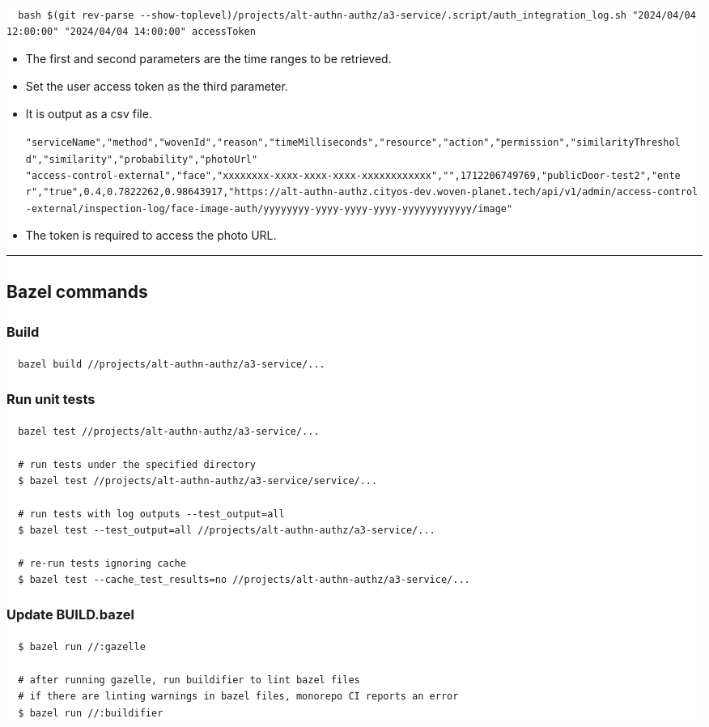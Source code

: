       bash $(git rev-parse --show-toplevel)/projects/alt-authn-authz/a3-service/.script/auth_integration_log.sh "2024/04/04 12:00:00" "2024/04/04 14:00:00" accessToken

- The first and second parameters are the time ranges to be retrieved.
- Set the user access token as the third parameter.
- It is output as a csv file.

      "serviceName","method","wovenId","reason","timeMilliseconds","resource","action","permission","similarityThreshold","similarity","probability","photoUrl"
      "access-control-external","face","xxxxxxxx-xxxx-xxxx-xxxx-xxxxxxxxxxxx","",1712206749769,"publicDoor-test2","enter","true",0.4,0.7822262,0.98643917,"https://alt-authn-authz.cityos-dev.woven-planet.tech/api/v1/admin/access-control-external/inspection-log/face-image-auth/yyyyyyyy-yyyy-yyyy-yyyy-yyyyyyyyyyyy/image"

- The token is required to access the photo URL.

---

## Bazel commands

### Build

      bazel build //projects/alt-authn-authz/a3-service/...

### Run unit tests

      bazel test //projects/alt-authn-authz/a3-service/...

      # run tests under the specified directory
      $ bazel test //projects/alt-authn-authz/a3-service/service/...

      # run tests with log outputs --test_output=all
      $ bazel test --test_output=all //projects/alt-authn-authz/a3-service/...

      # re-run tests ignoring cache
      $ bazel test --cache_test_results=no //projects/alt-authn-authz/a3-service/...

### Update BUILD.bazel

      $ bazel run //:gazelle 

      # after running gazelle, run buildifier to lint bazel files
      # if there are linting warnings in bazel files, monorepo CI reports an error
      $ bazel run //:buildifier
